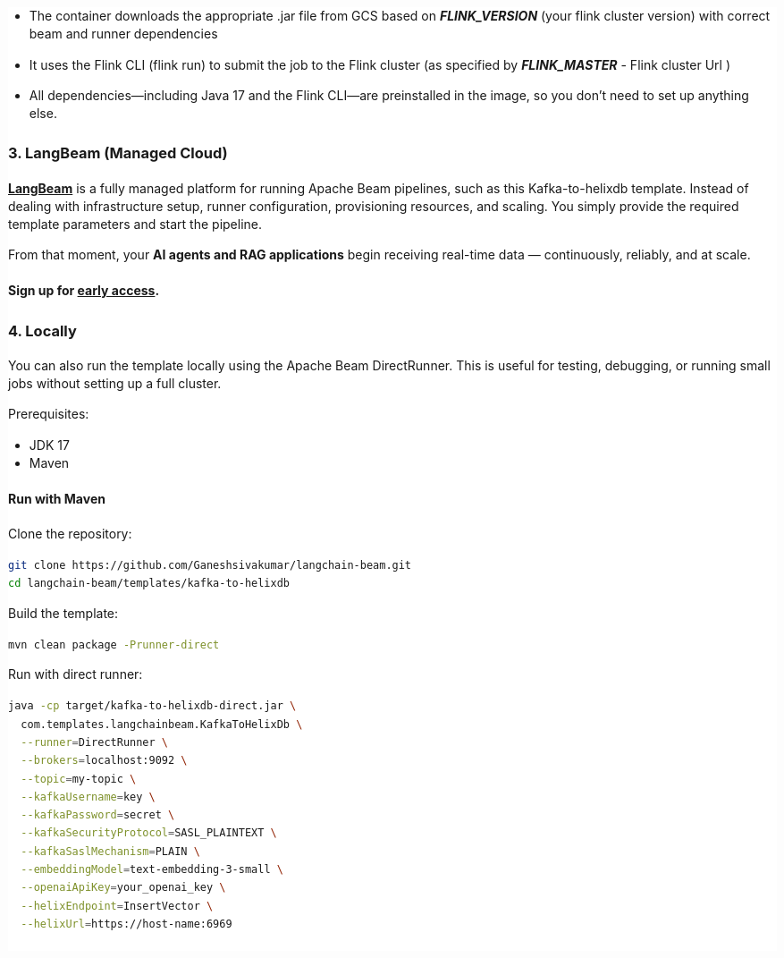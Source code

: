 
- The container downloads the appropriate .jar file from GCS based on ***FLINK_VERSION*** (your flink cluster version) with correct beam and runner dependencies

- It uses the Flink CLI (flink run) to submit the job to the Flink cluster (as specified by ***FLINK_MASTER*** - Flink cluster Url )

- All dependencies—including Java 17 and the Flink CLI—are preinstalled in the image, so you don’t need to set up anything else.

### 3. LangBeam (Managed Cloud) 


[**LangBeam**](https://www.langbeam.cloud/) is a fully managed platform for running Apache Beam pipelines, such as this Kafka-to-helixdb template. Instead of dealing with infrastructure setup, runner configuration, provisioning resources, and scaling. You simply provide the required template parameters and start the pipeline.

From that moment, your **AI agents and RAG applications** begin receiving real-time data — continuously, reliably, and at scale.

#### **Sign up for [early access](https://app.youform.com/forms/9hbdmkly).**


### 4. Locally

You can also run the template locally using the Apache Beam DirectRunner. This is useful for testing, debugging, or running small jobs without setting up a full cluster.

Prerequisites:
- JDK 17
- Maven

#### Run with Maven ####

Clone the repository:
```bash
git clone https://github.com/Ganeshsivakumar/langchain-beam.git
cd langchain-beam/templates/kafka-to-helixdb
```

Build the template:
```bash
mvn clean package -Prunner-direct
```

Run with direct runner:
```bash
java -cp target/kafka-to-helixdb-direct.jar \
  com.templates.langchainbeam.KafkaToHelixDb \
  --runner=DirectRunner \
  --brokers=localhost:9092 \
  --topic=my-topic \
  --kafkaUsername=key \
  --kafkaPassword=secret \
  --kafkaSecurityProtocol=SASL_PLAINTEXT \
  --kafkaSaslMechanism=PLAIN \
  --embeddingModel=text-embedding-3-small \
  --openaiApiKey=your_openai_key \
  --helixEndpoint=InsertVector \
  --helixUrl=https://host-name:6969
  

```
